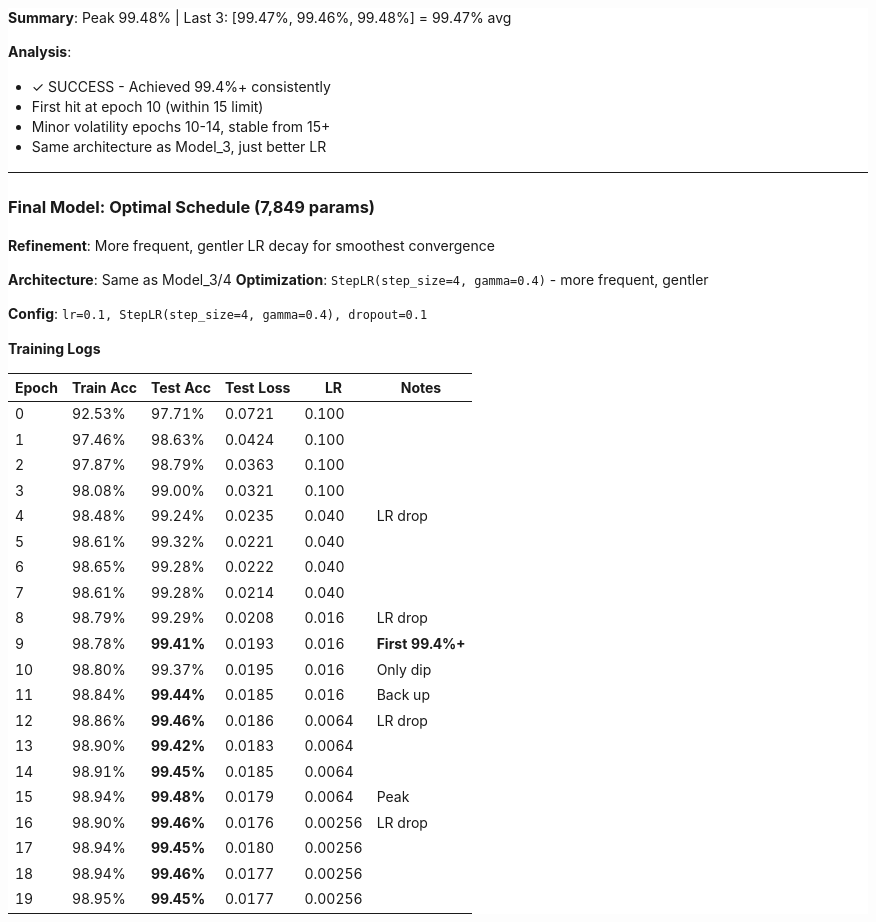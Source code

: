 **Summary**: Peak 99.48% | Last 3: [99.47%, 99.46%, 99.48%] = 99.47% avg

**Analysis**:
- ✓ SUCCESS - Achieved 99.4%+ consistently
- First hit at epoch 10 (within 15 limit)
- Minor volatility epochs 10-14, stable from 15+
- Same architecture as Model_3, just better LR

---

### Final Model: Optimal Schedule (7,849 params)
**Refinement**: More frequent, gentler LR decay for smoothest convergence

**Architecture**: Same as Model_3/4
**Optimization**: `StepLR(step_size=4, gamma=0.4)` - more frequent, gentler

**Config**: `lr=0.1, StepLR(step_size=4, gamma=0.4), dropout=0.1`

**Training Logs**

| Epoch | Train Acc | Test Acc | Test Loss | LR | Notes |
|-------|-----------|----------|-----------|-----|-------|
| 0 | 92.53% | 97.71% | 0.0721 | 0.100 | |
| 1 | 97.46% | 98.63% | 0.0424 | 0.100 | |
| 2 | 97.87% | 98.79% | 0.0363 | 0.100 | |
| 3 | 98.08% | 99.00% | 0.0321 | 0.100 | |
| 4 | 98.48% | 99.24% | 0.0235 | 0.040 | LR drop |
| 5 | 98.61% | 99.32% | 0.0221 | 0.040 | |
| 6 | 98.65% | 99.28% | 0.0222 | 0.040 | |
| 7 | 98.61% | 99.28% | 0.0214 | 0.040 | |
| 8 | 98.79% | 99.29% | 0.0208 | 0.016 | LR drop |
| 9 | 98.78% | **99.41%** | 0.0193 | 0.016 | **First 99.4%+** |
| 10 | 98.80% | 99.37% | 0.0195 | 0.016 | Only dip |
| 11 | 98.84% | **99.44%** | 0.0185 | 0.016 | Back up |
| 12 | 98.86% | **99.46%** | 0.0186 | 0.0064 | LR drop |
| 13 | 98.90% | **99.42%** | 0.0183 | 0.0064 | |
| 14 | 98.91% | **99.45%** | 0.0185 | 0.0064 | |
| 15 | 98.94% | **99.48%** | 0.0179 | 0.0064 | Peak |
| 16 | 98.90% | **99.46%** | 0.0176 | 0.00256 | LR drop |
| 17 | 98.94% | **99.45%** | 0.0180 | 0.00256 | |
| 18 | 98.94% | **99.46%** | 0.0177 | 0.00256 | |
| 19 | 98.95% | **99.45%** | 0.0177 | 0.00256 | |
